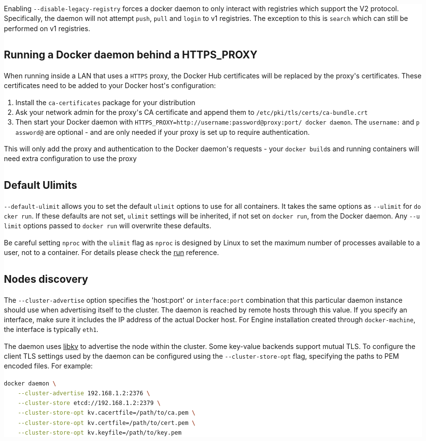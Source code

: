 Enabling `--disable-legacy-registry` forces a docker daemon to only interact with registries which support the V2 protocol.  Specifically, the daemon will not attempt `push`, `pull` and `login` to v1 registries.  The exception to this is `search` which can still be performed on v1 registries.

## Running a Docker daemon behind a HTTPS_PROXY

When running inside a LAN that uses a `HTTPS` proxy, the Docker Hub
certificates will be replaced by the proxy's certificates. These certificates
need to be added to your Docker host's configuration:

1. Install the `ca-certificates` package for your distribution
2. Ask your network admin for the proxy's CA certificate and append them to
   `/etc/pki/tls/certs/ca-bundle.crt`
3. Then start your Docker daemon with `HTTPS_PROXY=http://username:password@proxy:port/ docker daemon`.
   The `username:` and `password@` are optional - and are only needed if your
   proxy is set up to require authentication.

This will only add the proxy and authentication to the Docker daemon's requests -
your `docker build`s and running containers will need extra configuration to
use the proxy

## Default Ulimits

`--default-ulimit` allows you to set the default `ulimit` options to use for
all containers. It takes the same options as `--ulimit` for `docker run`. If
these defaults are not set, `ulimit` settings will be inherited, if not set on
`docker run`, from the Docker daemon. Any `--ulimit` options passed to
`docker run` will overwrite these defaults.

Be careful setting `nproc` with the `ulimit` flag as `nproc` is designed by Linux to
set the maximum number of processes available to a user, not to a container. For details
please check the [run](run.md) reference.

## Nodes discovery

The `--cluster-advertise` option specifies the 'host:port' or `interface:port`
combination that this particular daemon instance should use when advertising
itself to the cluster. The daemon is reached by remote hosts through this value.
If you  specify an interface, make sure it includes the IP address of the actual
Docker host. For Engine installation created through `docker-machine`, the
interface is typically `eth1`.

The daemon uses [libkv](https://github.com/docker/libkv/) to advertise
the node within the cluster. Some key-value backends support mutual
TLS. To configure the client TLS settings used by the daemon can be configured
using the `--cluster-store-opt` flag, specifying the paths to PEM encoded
files. For example:

```bash
docker daemon \
    --cluster-advertise 192.168.1.2:2376 \
    --cluster-store etcd://192.168.1.2:2379 \
    --cluster-store-opt kv.cacertfile=/path/to/ca.pem \
    --cluster-store-opt kv.certfile=/path/to/cert.pem \
    --cluster-store-opt kv.keyfile=/path/to/key.pem
```
